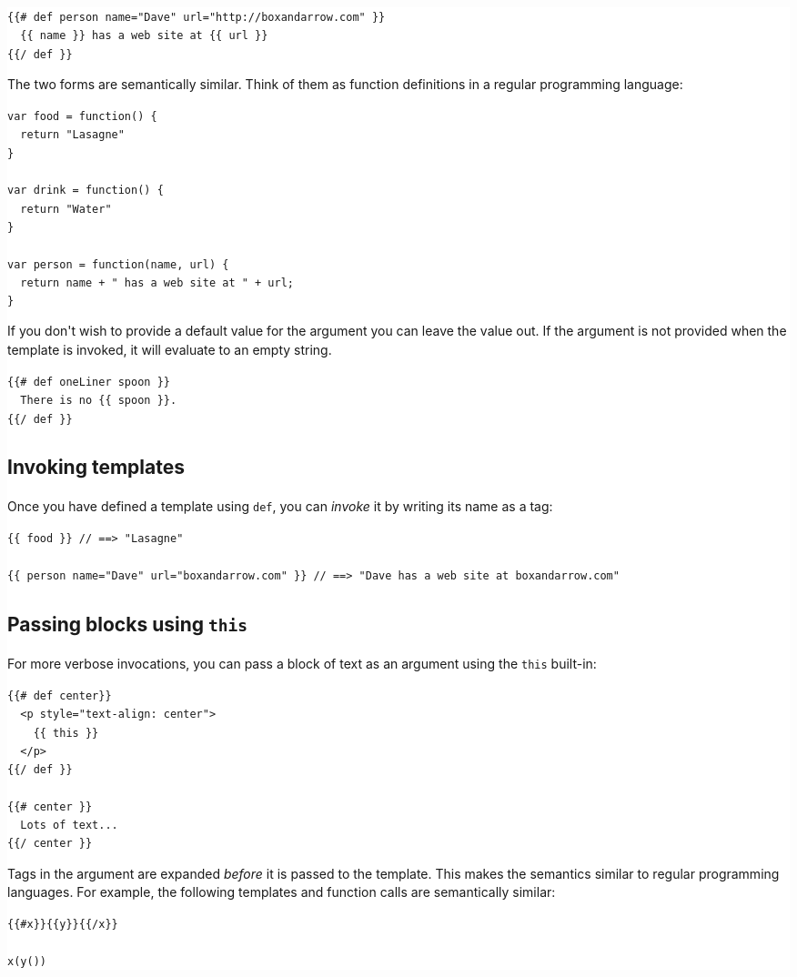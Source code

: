     {{# def person name="Dave" url="http://boxandarrow.com" }}
      {{ name }} has a web site at {{ url }}
    {{/ def }}

The two forms are semantically similar. Think of them as function definitions in a regular programming language:

    var food = function() {
      return "Lasagne"
    }

    var drink = function() {
      return "Water"
    }

    var person = function(name, url) {
      return name + " has a web site at " + url;
    }

If you don't wish to provide a default value for the argument you can leave the value out. If the argument is not provided when the template is invoked, it will evaluate to an empty string.

    {{# def oneLiner spoon }}
      There is no {{ spoon }}.
    {{/ def }}

## Invoking templates

Once you have defined a template using `def`, you can *invoke* it by writing its name as a tag:

    {{ food }} // ==> "Lasagne"

    {{ person name="Dave" url="boxandarrow.com" }} // ==> "Dave has a web site at boxandarrow.com"

## Passing blocks using `this`

For more verbose invocations, you can pass a block of text as an argument using the `this` built-in:

    {{# def center}}
      <p style="text-align: center">
        {{ this }}
      </p>
    {{/ def }}

    {{# center }}
      Lots of text...
    {{/ center }}

Tags in the argument are expanded *before* it is passed to the template. This makes the semantics similar to regular programming languages. For example, the following templates and function calls are semantically similar:

    {{#x}}{{y}}{{/x}}

    x(y())
